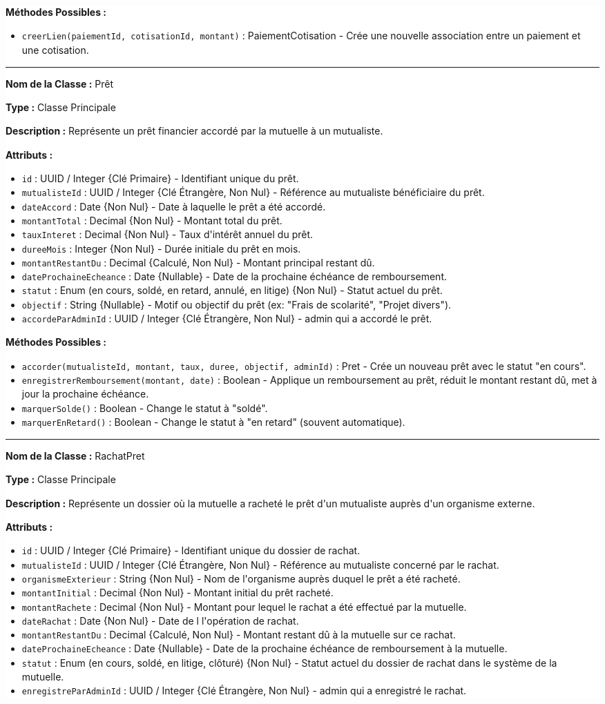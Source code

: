 **Méthodes Possibles :**

-   `creerLien(paiementId, cotisationId, montant)` : PaiementCotisation - Crée une nouvelle association entre un paiement et une cotisation.

---

**Nom de la Classe :** Prêt

**Type :** Classe Principale

**Description :** Représente un prêt financier accordé par la mutuelle à un mutualiste.

**Attributs :**

-   `id` : UUID / Integer {Clé Primaire} - Identifiant unique du prêt.
-   `mutualisteId` : UUID / Integer {Clé Étrangère, Non Nul} - Référence au mutualiste bénéficiaire du prêt.
-   `dateAccord` : Date {Non Nul} - Date à laquelle le prêt a été accordé.
-   `montantTotal` : Decimal {Non Nul} - Montant total du prêt.
-   `tauxInteret` : Decimal {Non Nul} - Taux d'intérêt annuel du prêt.
-   `dureeMois` : Integer {Non Nul} - Durée initiale du prêt en mois.
-   `montantRestantDu` : Decimal {Calculé, Non Nul} - Montant principal restant dû.
-   `dateProchaineEcheance` : Date {Nullable} - Date de la prochaine échéance de remboursement.
-   `statut` : Enum (en cours, soldé, en retard, annulé, en litige) {Non Nul} - Statut actuel du prêt.
-   `objectif` : String {Nullable} - Motif ou objectif du prêt (ex: "Frais de scolarité", "Projet divers").
-   `accordeParAdminId` : UUID / Integer {Clé Étrangère, Non Nul} - admin qui a accordé le prêt.

**Méthodes Possibles :**

-   `accorder(mutualisteId, montant, taux, duree, objectif, adminId)` : Pret - Crée un nouveau prêt avec le statut "en cours".
-   `enregistrerRemboursement(montant, date)` : Boolean - Applique un remboursement au prêt, réduit le montant restant dû, met à jour la prochaine échéance.
-   `marquerSolde()` : Boolean - Change le statut à "soldé".
-   `marquerEnRetard()` : Boolean - Change le statut à "en retard" (souvent automatique).

---

**Nom de la Classe :** RachatPret

**Type :** Classe Principale

**Description :** Représente un dossier où la mutuelle a racheté le prêt d'un mutualiste auprès d'un organisme externe.

**Attributs :**

-   `id` : UUID / Integer {Clé Primaire} - Identifiant unique du dossier de rachat.
-   `mutualisteId` : UUID / Integer {Clé Étrangère, Non Nul} - Référence au mutualiste concerné par le rachat.
-   `organismeExterieur` : String {Non Nul} - Nom de l'organisme auprès duquel le prêt a été racheté.
-   `montantInitial` : Decimal {Non Nul} - Montant initial du prêt racheté.
-   `montantRachete` : Decimal {Non Nul} - Montant pour lequel le rachat a été effectué par la mutuelle.
-   `dateRachat` : Date {Non Nul} - Date de l l'opération de rachat.
-   `montantRestantDu` : Decimal {Calculé, Non Nul} - Montant restant dû à la mutuelle sur ce rachat.
-   `dateProchaineEcheance` : Date {Nullable} - Date de la prochaine échéance de remboursement à la mutuelle.
-   `statut` : Enum (en cours, soldé, en litige, clôturé) {Non Nul} - Statut actuel du dossier de rachat dans le système de la mutuelle.
-   `enregistreParAdminId` : UUID / Integer {Clé Étrangère, Non Nul} - admin qui a enregistré le rachat.
